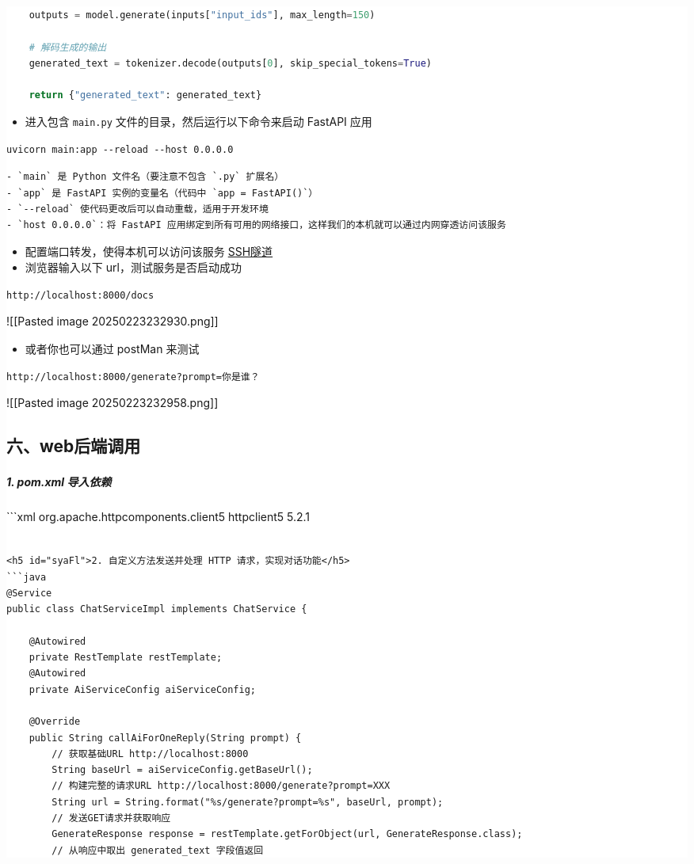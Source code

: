 ```python
    outputs = model.generate(inputs["input_ids"], max_length=150)
    
    # 解码生成的输出
    generated_text = tokenizer.decode(outputs[0], skip_special_tokens=True)
    
    return {"generated_text": generated_text}

```

+ 进入包含 `main.py` 文件的目录，然后运行以下命令来启动 FastAPI 应用

```plain
uvicorn main:app --reload --host 0.0.0.0
```

```plain
- `main` 是 Python 文件名（要注意不包含 `.py` 扩展名）
- `app` 是 FastAPI 实例的变量名（代码中 `app = FastAPI()`）
- `--reload` 使代码更改后可以自动重载，适用于开发环境
- `host 0.0.0.0`：将 FastAPI 应用绑定到所有可用的网络接口，这样我们的本机就可以通过内网穿透访问该服务
```

+ 配置端口转发，使得本机可以访问该服务 [SSH隧道](https://www.autodl.com/docs/ssh_proxy/)
+ 浏览器输入以下 url，测试服务是否启动成功

```plain
http://localhost:8000/docs
```

![[Pasted image 20250223232930.png]]

+ 或者你也可以通过 postMan 来测试

```plain
http://localhost:8000/generate?prompt=你是谁？
```

![[Pasted image 20250223232958.png]]

<h2 id="yvFpB">六、web后端调用</h2>
<h5 id="E13gt">1. pom.xml 导入依赖</h5>
```xml
<dependency>  
    <groupId>org.apache.httpcomponents.client5</groupId>  
    <artifactId>httpclient5</artifactId>  
    <version>5.2.1</version>  
</dependency>

```

<h5 id="syaFl">2. 自定义方法发送并处理 HTTP 请求，实现对话功能</h5>
```java
@Service  
public class ChatServiceImpl implements ChatService {  
      
    @Autowired  
    private RestTemplate restTemplate;  
    @Autowired  
    private AiServiceConfig aiServiceConfig;  
  
    @Override  
    public String callAiForOneReply(String prompt) {  
        // 获取基础URL http://localhost:8000  
        String baseUrl = aiServiceConfig.getBaseUrl();  
        // 构建完整的请求URL http://localhost:8000/generate?prompt=XXX  
        String url = String.format("%s/generate?prompt=%s", baseUrl, prompt);  
        // 发送GET请求并获取响应  
        GenerateResponse response = restTemplate.getForObject(url, GenerateResponse.class);  
        // 从响应中取出 generated_text 字段值返回  
```